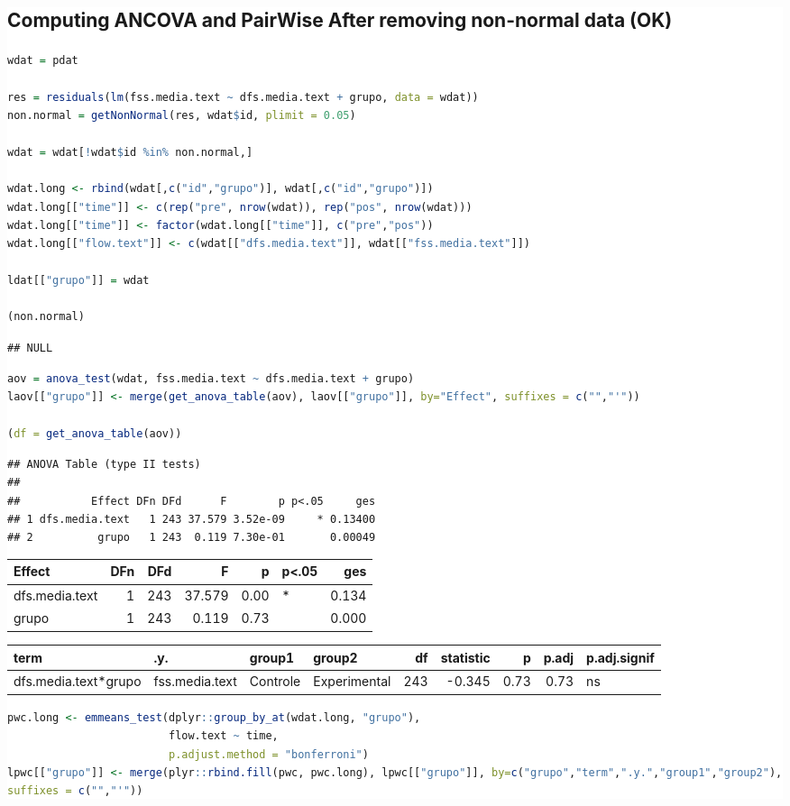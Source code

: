 ## Computing ANCOVA and PairWise After removing non-normal data (OK)

``` r
wdat = pdat 

res = residuals(lm(fss.media.text ~ dfs.media.text + grupo, data = wdat))
non.normal = getNonNormal(res, wdat$id, plimit = 0.05)

wdat = wdat[!wdat$id %in% non.normal,]

wdat.long <- rbind(wdat[,c("id","grupo")], wdat[,c("id","grupo")])
wdat.long[["time"]] <- c(rep("pre", nrow(wdat)), rep("pos", nrow(wdat)))
wdat.long[["time"]] <- factor(wdat.long[["time"]], c("pre","pos"))
wdat.long[["flow.text"]] <- c(wdat[["dfs.media.text"]], wdat[["fss.media.text"]])

ldat[["grupo"]] = wdat

(non.normal)
```

    ## NULL

``` r
aov = anova_test(wdat, fss.media.text ~ dfs.media.text + grupo)
laov[["grupo"]] <- merge(get_anova_table(aov), laov[["grupo"]], by="Effect", suffixes = c("","'"))

(df = get_anova_table(aov))
```

    ## ANOVA Table (type II tests)
    ## 
    ##           Effect DFn DFd      F        p p<.05     ges
    ## 1 dfs.media.text   1 243 37.579 3.52e-09     * 0.13400
    ## 2          grupo   1 243  0.119 7.30e-01       0.00049

| Effect         | DFn | DFd |      F |    p | p\<.05 |   ges |
|:---------------|----:|----:|-------:|-----:|:-------|------:|
| dfs.media.text |   1 | 243 | 37.579 | 0.00 | \*     | 0.134 |
| grupo          |   1 | 243 |  0.119 | 0.73 |        | 0.000 |

| term                  | .y.            | group1   | group2       |  df | statistic |    p | p.adj | p.adj.signif |
|:----------------------|:---------------|:---------|:-------------|----:|----------:|-----:|------:|:-------------|
| dfs.media.text\*grupo | fss.media.text | Controle | Experimental | 243 |    -0.345 | 0.73 |  0.73 | ns           |

``` r
pwc.long <- emmeans_test(dplyr::group_by_at(wdat.long, "grupo"),
                         flow.text ~ time,
                         p.adjust.method = "bonferroni")
lpwc[["grupo"]] <- merge(plyr::rbind.fill(pwc, pwc.long), lpwc[["grupo"]], by=c("grupo","term",".y.","group1","group2"), suffixes = c("","'"))
```
